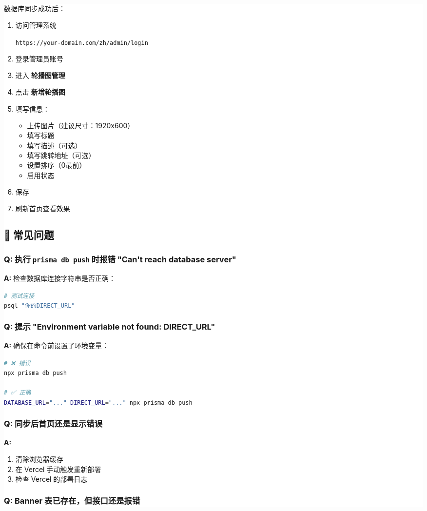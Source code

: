 数据库同步成功后：

1. 访问管理系统
   ```
   https://your-domain.com/zh/admin/login
   ```

2. 登录管理员账号

3. 进入 **轮播图管理**

4. 点击 **新增轮播图**

5. 填写信息：
   - 上传图片（建议尺寸：1920x600）
   - 填写标题
   - 填写描述（可选）
   - 填写跳转地址（可选）
   - 设置排序（0最前）
   - 启用状态

6. 保存

7. 刷新首页查看效果

## 🚨 常见问题

### Q: 执行 `prisma db push` 时报错 "Can't reach database server"

**A:** 检查数据库连接字符串是否正确：

```bash
# 测试连接
psql "你的DIRECT_URL"
```

### Q: 提示 "Environment variable not found: DIRECT_URL"

**A:** 确保在命令前设置了环境变量：

```bash
# ❌ 错误
npx prisma db push

# ✅ 正确
DATABASE_URL="..." DIRECT_URL="..." npx prisma db push
```

### Q: 同步后首页还是显示错误

**A:** 
1. 清除浏览器缓存
2. 在 Vercel 手动触发重新部署
3. 检查 Vercel 的部署日志

### Q: Banner 表已存在，但接口还是报错
